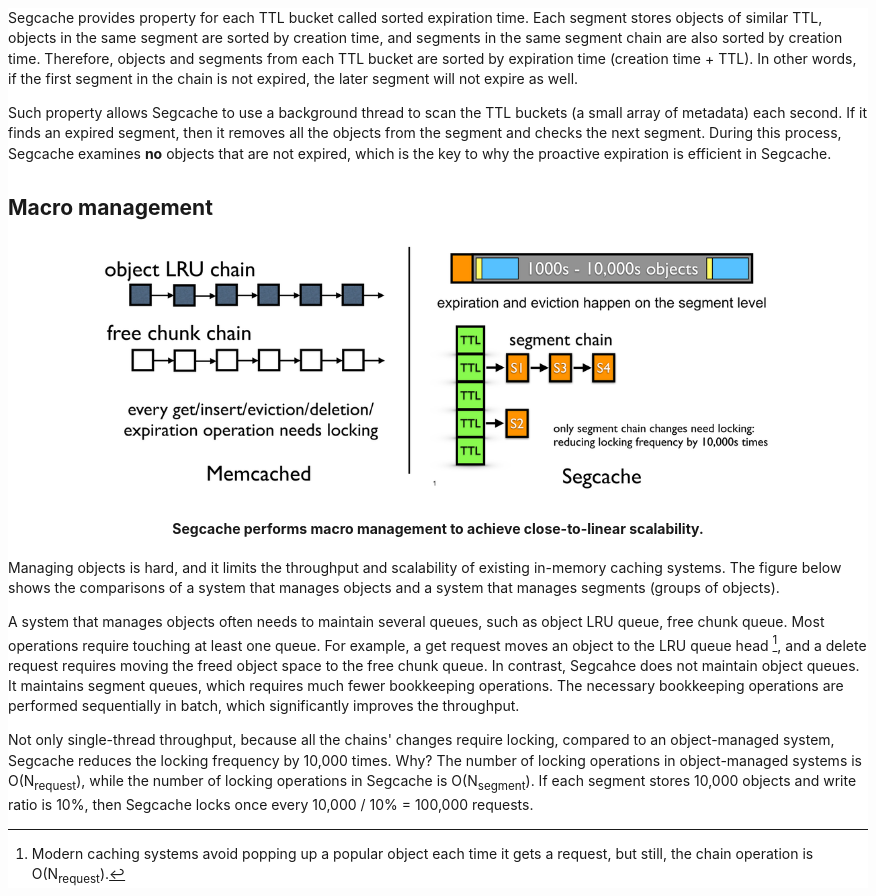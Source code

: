 Segcache provides property for each TTL bucket called sorted expiration time. 
Each segment stores objects of similar TTL, objects in the same segment are sorted by creation time, and segments in the same segment chain are also sorted by creation time. Therefore, objects and segments from each TTL bucket are sorted by expiration time (creation time + TTL). In other words, if the first segment in the chain is not expired, the later segment will not expire as well. 

Such property allows Segcache to use a background thread to scan the TTL buckets (a small array of metadata) each second. If it finds an expired segment, then it removes all the objects from the segment and checks the next segment. During this process, Segcache examines **no** objects that are not expired, which is the key to why the proactive expiration is efficient in Segcache. 


## Macro management 
<center>
<figure style="width: 80%" class="align-center">
  <img src="/assets/posts/2021-10-01-segcache/macromanagement2.svg" alt="Macro management" style="border-radius:0%">
  <figcaption><h4>Segcache performs macro management to achieve close-to-linear scalability. </h4></figcaption>
</figure> 
</center>

Managing objects is hard, and it limits the throughput and scalability of existing in-memory caching systems. The figure below shows the comparisons of a system that manages objects and a system that manages segments (groups of objects). 

A system that manages objects often needs to maintain several queues, such as object LRU queue, free chunk queue. Most operations require touching at least one queue. For example, a get request moves an object to the LRU queue head [^4], and a delete request requires moving the freed object space to the free chunk queue. In contrast, Segcahce does not maintain object queues. It maintains segment queues, which requires much fewer bookkeeping operations. The necessary bookkeeping operations are performed sequentially in batch, which significantly improves the throughput. 

Not only single-thread throughput, because all the chains' changes require locking, compared to an object-managed system,  Segcache reduces the locking frequency by 10,000 times. Why? The number of locking operations in object-managed systems is O(N<sub>request</sub>), while the number of locking operations in Segcache is O(N<sub>segment</sub>). If each segment stores 10,000 objects and write ratio is 10%, then Segcache locks once every 10,000 / 10% = 100,000 requests. 


[^1]: Pelikan provides cuckoo storage, which uses 5 bytes per object metadata. However, it can only be used for workloads in which all objects are of the same (or similar) size. 
[^2]: When we compare object metadata, we do not consider the memory usage of the hash table in any system. 
[^3]: When we measure throughput, we remove the networking stack and focus only on the storage stack. In production using kernel TCP/IP, the networking stack is often the throughput bottleneck. When we switch to a new networking stack (such as DPDK), the storage stack's throughput becomes important. 
[^4]: Modern caching systems avoid popping up a popular object each time it gets a request, but still, the chain operation is O(N<sub>request</sub>).  